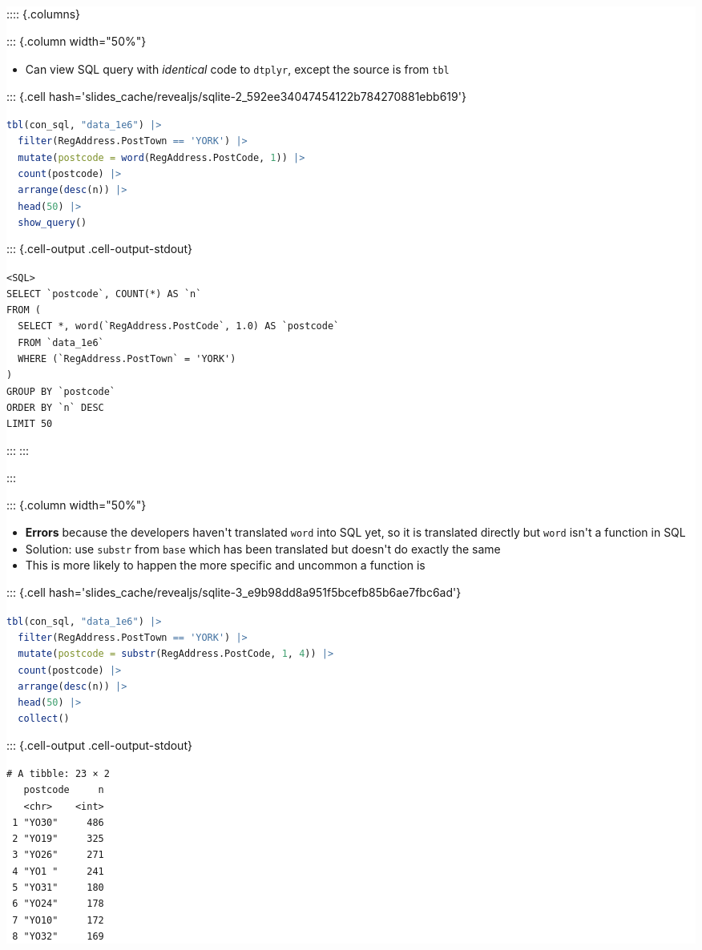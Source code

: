 :::: {.columns}

::: {.column width="50%"}

  - Can view SQL query with *identical* code to `dtplyr`, except the source is from `tbl`


::: {.cell hash='slides_cache/revealjs/sqlite-2_592ee34047454122b784270881ebb619'}

```{.r .cell-code}
tbl(con_sql, "data_1e6") |> 
  filter(RegAddress.PostTown == 'YORK') |> 
  mutate(postcode = word(RegAddress.PostCode, 1)) |>
  count(postcode) |>
  arrange(desc(n)) |>
  head(50) |>
  show_query()
```

::: {.cell-output .cell-output-stdout}
```
<SQL>
SELECT `postcode`, COUNT(*) AS `n`
FROM (
  SELECT *, word(`RegAddress.PostCode`, 1.0) AS `postcode`
  FROM `data_1e6`
  WHERE (`RegAddress.PostTown` = 'YORK')
)
GROUP BY `postcode`
ORDER BY `n` DESC
LIMIT 50
```
:::
:::


:::

::: {.column width="50%"}

  - **Errors** because the developers haven't translated `word` into SQL yet, so it is translated directly but `word` isn't a function in SQL
  - Solution: use `substr` from `base` which has been translated but doesn't do exactly the same
  - This is more likely to happen the more specific and uncommon a function is


::: {.cell hash='slides_cache/revealjs/sqlite-3_e9b98dd8a951f5bcefb85b6ae7fbc6ad'}

```{.r .cell-code}
tbl(con_sql, "data_1e6") |> 
  filter(RegAddress.PostTown == 'YORK') |> 
  mutate(postcode = substr(RegAddress.PostCode, 1, 4)) |>
  count(postcode) |>
  arrange(desc(n)) |>
  head(50) |>
  collect()
```

::: {.cell-output .cell-output-stdout}
```
# A tibble: 23 × 2
   postcode     n
   <chr>    <int>
 1 "YO30"     486
 2 "YO19"     325
 3 "YO26"     271
 4 "YO1 "     241
 5 "YO31"     180
 6 "YO24"     178
 7 "YO10"     172
 8 "YO32"     169
```